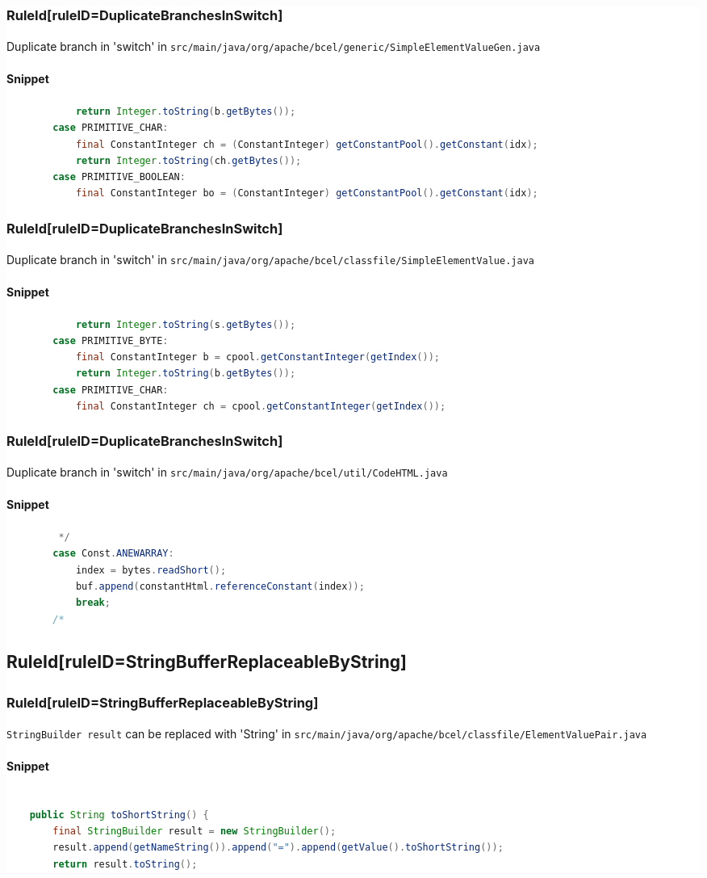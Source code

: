 ### RuleId[ruleID=DuplicateBranchesInSwitch]
Duplicate branch in 'switch'
in `src/main/java/org/apache/bcel/generic/SimpleElementValueGen.java`
#### Snippet
```java
            return Integer.toString(b.getBytes());
        case PRIMITIVE_CHAR:
            final ConstantInteger ch = (ConstantInteger) getConstantPool().getConstant(idx);
            return Integer.toString(ch.getBytes());
        case PRIMITIVE_BOOLEAN:
            final ConstantInteger bo = (ConstantInteger) getConstantPool().getConstant(idx);
```

### RuleId[ruleID=DuplicateBranchesInSwitch]
Duplicate branch in 'switch'
in `src/main/java/org/apache/bcel/classfile/SimpleElementValue.java`
#### Snippet
```java
            return Integer.toString(s.getBytes());
        case PRIMITIVE_BYTE:
            final ConstantInteger b = cpool.getConstantInteger(getIndex());
            return Integer.toString(b.getBytes());
        case PRIMITIVE_CHAR:
            final ConstantInteger ch = cpool.getConstantInteger(getIndex());
```

### RuleId[ruleID=DuplicateBranchesInSwitch]
Duplicate branch in 'switch'
in `src/main/java/org/apache/bcel/util/CodeHTML.java`
#### Snippet
```java
         */
        case Const.ANEWARRAY:
            index = bytes.readShort();
            buf.append(constantHtml.referenceConstant(index));
            break;
        /*
```

## RuleId[ruleID=StringBufferReplaceableByString]
### RuleId[ruleID=StringBufferReplaceableByString]
`StringBuilder result` can be replaced with 'String'
in `src/main/java/org/apache/bcel/classfile/ElementValuePair.java`
#### Snippet
```java

    public String toShortString() {
        final StringBuilder result = new StringBuilder();
        result.append(getNameString()).append("=").append(getValue().toShortString());
        return result.toString();
```
